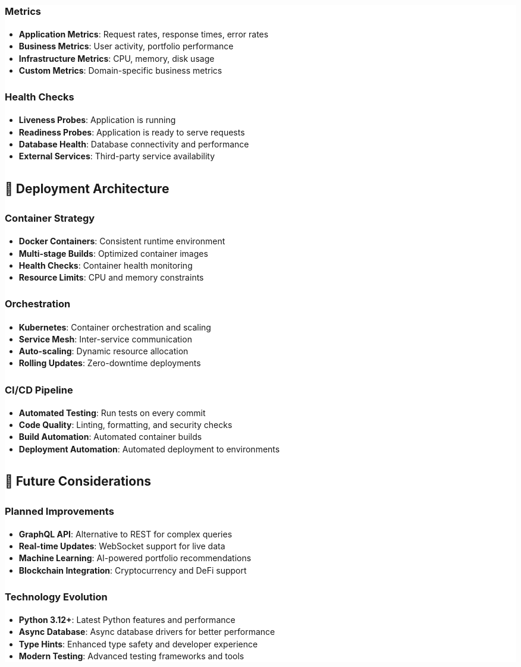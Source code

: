 ### Metrics

- **Application Metrics**: Request rates, response times, error rates
- **Business Metrics**: User activity, portfolio performance
- **Infrastructure Metrics**: CPU, memory, disk usage
- **Custom Metrics**: Domain-specific business metrics

### Health Checks

- **Liveness Probes**: Application is running
- **Readiness Probes**: Application is ready to serve requests
- **Database Health**: Database connectivity and performance
- **External Services**: Third-party service availability

## 🚀 Deployment Architecture

### Container Strategy

- **Docker Containers**: Consistent runtime environment
- **Multi-stage Builds**: Optimized container images
- **Health Checks**: Container health monitoring
- **Resource Limits**: CPU and memory constraints

### Orchestration

- **Kubernetes**: Container orchestration and scaling
- **Service Mesh**: Inter-service communication
- **Auto-scaling**: Dynamic resource allocation
- **Rolling Updates**: Zero-downtime deployments

### CI/CD Pipeline

- **Automated Testing**: Run tests on every commit
- **Code Quality**: Linting, formatting, and security checks
- **Build Automation**: Automated container builds
- **Deployment Automation**: Automated deployment to environments

## 🔮 Future Considerations

### Planned Improvements

- **GraphQL API**: Alternative to REST for complex queries
- **Real-time Updates**: WebSocket support for live data
- **Machine Learning**: AI-powered portfolio recommendations
- **Blockchain Integration**: Cryptocurrency and DeFi support

### Technology Evolution

- **Python 3.12+**: Latest Python features and performance
- **Async Database**: Async database drivers for better performance
- **Type Hints**: Enhanced type safety and developer experience
- **Modern Testing**: Advanced testing frameworks and tools
